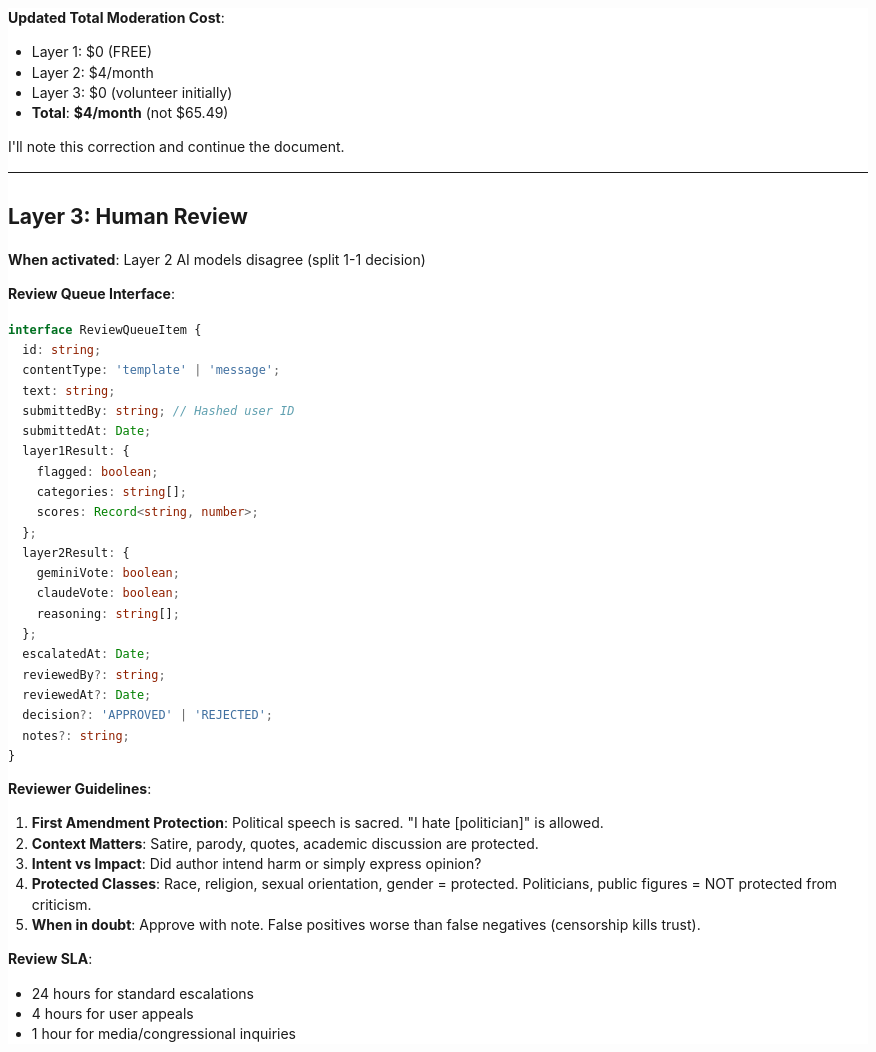 **Updated Total Moderation Cost**:
- Layer 1: $0 (FREE)
- Layer 2: $4/month
- Layer 3: $0 (volunteer initially)
- **Total**: **$4/month** (not $65.49)

I'll note this correction and continue the document.

---

## Layer 3: Human Review

**When activated**: Layer 2 AI models disagree (split 1-1 decision)

**Review Queue Interface**:
```typescript
interface ReviewQueueItem {
  id: string;
  contentType: 'template' | 'message';
  text: string;
  submittedBy: string; // Hashed user ID
  submittedAt: Date;
  layer1Result: {
    flagged: boolean;
    categories: string[];
    scores: Record<string, number>;
  };
  layer2Result: {
    geminiVote: boolean;
    claudeVote: boolean;
    reasoning: string[];
  };
  escalatedAt: Date;
  reviewedBy?: string;
  reviewedAt?: Date;
  decision?: 'APPROVED' | 'REJECTED';
  notes?: string;
}
```

**Reviewer Guidelines**:
1. **First Amendment Protection**: Political speech is sacred. "I hate [politician]" is allowed.
2. **Context Matters**: Satire, parody, quotes, academic discussion are protected.
3. **Intent vs Impact**: Did author intend harm or simply express opinion?
4. **Protected Classes**: Race, religion, sexual orientation, gender = protected. Politicians, public figures = NOT protected from criticism.
5. **When in doubt**: Approve with note. False positives worse than false negatives (censorship kills trust).

**Review SLA**:
- 24 hours for standard escalations
- 4 hours for user appeals
- 1 hour for media/congressional inquiries
